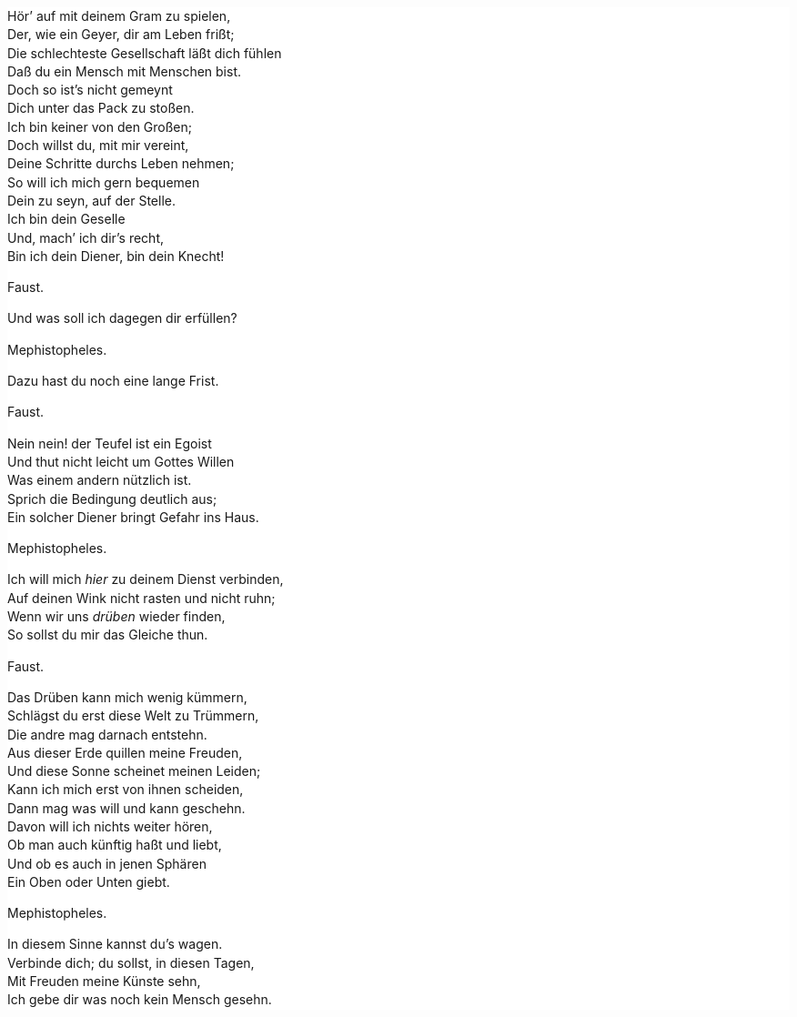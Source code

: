 Hör’ auf mit deinem Gram zu spielen,  
Der, wie ein Geyer, dir am Leben frißt;  
Die schlechteste Gesellschaft läßt dich fühlen  
Daß du ein Mensch mit Menschen bist.  
Doch so ist’s nicht gemeynt  
Dich unter das Pack zu stoßen.  
Ich bin keiner von den Großen;  
Doch willst du, mit mir vereint,  
Deine Schritte durchs Leben nehmen;  
So will ich mich gern bequemen  
Dein zu seyn, auf der Stelle.  
Ich bin dein Geselle  
Und, mach’ ich dir’s recht,  
Bin ich dein Diener, bin dein Knecht!

Faust.

Und was soll ich dagegen dir erfüllen?

Mephistopheles.

Dazu hast du noch eine lange Frist.

Faust.

Nein nein! der Teufel ist ein Egoist  
Und thut nicht leicht um Gottes Willen  
Was einem andern nützlich ist.  
Sprich die Bedingung deutlich aus;  
Ein solcher Diener bringt Gefahr ins Haus.

Mephistopheles.

Ich will mich _hier_ zu deinem Dienst verbinden,  
Auf deinen Wink nicht rasten und nicht ruhn;  
Wenn wir uns _drüben_ wieder finden,  
So sollst du mir das Gleiche thun.

Faust.

Das Drüben kann mich wenig kümmern,  
Schlägst du erst diese Welt zu Trümmern,  
Die andre mag darnach entstehn.  
Aus dieser Erde quillen meine Freuden,  
Und diese Sonne scheinet meinen Leiden;  
Kann ich mich erst von ihnen scheiden,  
Dann mag was will und kann geschehn.  
Davon will ich nichts weiter hören,  
Ob man auch künftig haßt und liebt,  
Und ob es auch in jenen Sphären  
Ein Oben oder Unten giebt.

Mephistopheles.

In diesem Sinne kannst du’s wagen.  
Verbinde dich; du sollst, in diesen Tagen,  
Mit Freuden meine Künste sehn,  
Ich gebe dir was noch kein Mensch gesehn.
